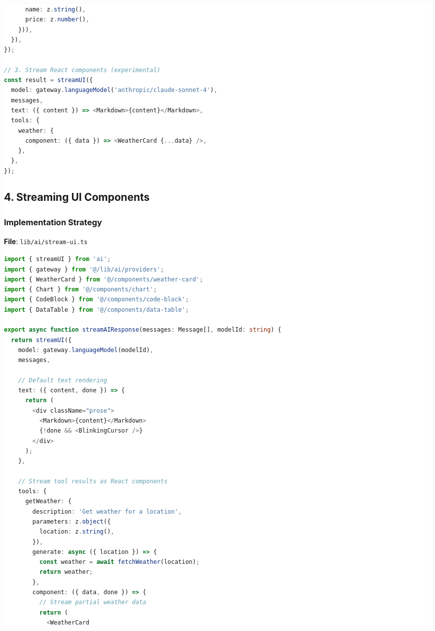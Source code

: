```typescript
      name: z.string(),
      price: z.number(),
    })),
  }),
});

// 3. Stream React components (experimental)
const result = streamUI({
  model: gateway.languageModel('anthropic/claude-sonnet-4'),
  messages,
  text: ({ content }) => <Markdown>{content}</Markdown>,
  tools: {
    weather: {
      component: ({ data }) => <WeatherCard {...data} />,
    },
  },
});
```

## 4. Streaming UI Components

### Implementation Strategy

**File**: `lib/ai/stream-ui.ts`

```typescript
import { streamUI } from 'ai';
import { gateway } from '@/lib/ai/providers';
import { WeatherCard } from '@/components/weather-card';
import { Chart } from '@/components/chart';
import { CodeBlock } from '@/components/code-block';
import { DataTable } from '@/components/data-table';

export async function streamAIResponse(messages: Message[], modelId: string) {
  return streamUI({
    model: gateway.languageModel(modelId),
    messages,

    // Default text rendering
    text: ({ content, done }) => {
      return (
        <div className="prose">
          <Markdown>{content}</Markdown>
          {!done && <BlinkingCursor />}
        </div>
      );
    },

    // Stream tool results as React components
    tools: {
      getWeather: {
        description: 'Get weather for a location',
        parameters: z.object({
          location: z.string(),
        }),
        generate: async ({ location }) => {
          const weather = await fetchWeather(location);
          return weather;
        },
        component: ({ data, done }) => {
          // Stream partial weather data
          return (
            <WeatherCard
```